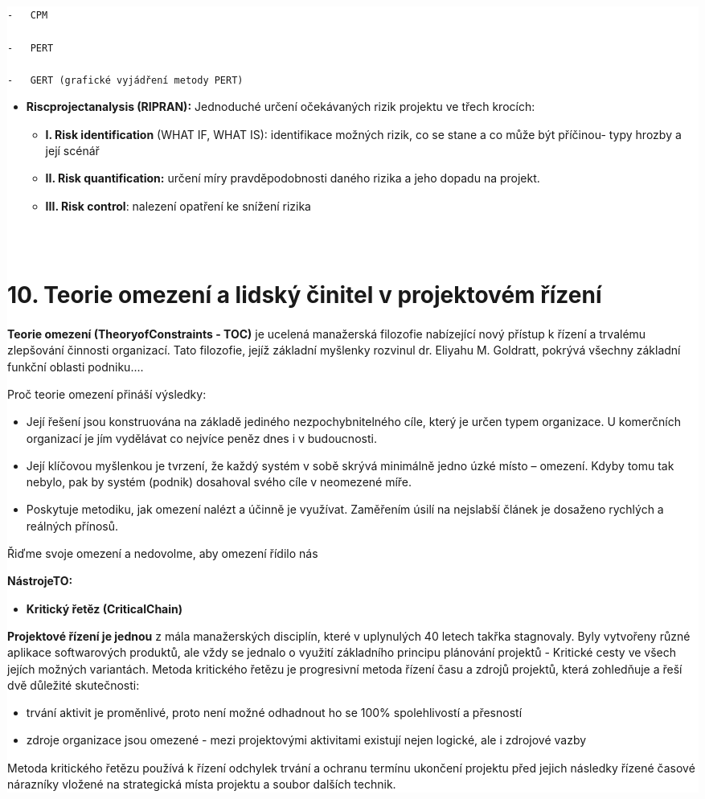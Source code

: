     -   CPM

    -   PERT

    -   GERT (grafické vyjádření metody PERT)

-   **Riscprojectanalysis (RIPRAN):** Jednoduché určení očekávaných rizik
    projektu ve třech krocích:

    -   **I. Risk identification** (WHAT IF, WHAT IS): identifikace možných
        rizik, co se stane a co může být příčinou- typy hrozby a její scénář

    -   **II. Risk quantification:** určení míry pravděpodobnosti daného rizika
        a jeho dopadu na projekt.

    -   **III. Risk control**: nalezení opatření ke snížení rizika

<br>10. Teorie omezení a lidský činitel v projektovém řízení 
=============================================================

**Teorie omezení (TheoryofConstraints - TOC)** je ucelená manažerská filozofie
nabízející nový přístup k řízení a trvalému zlepšování činnosti organizací. Tato
filozofie, jejíž základní myšlenky rozvinul dr. Eliyahu M. Goldratt, pokrývá
všechny základní funkční oblasti podniku....

Proč teorie omezení přináší výsledky:

-   Její řešení jsou konstruována na základě jediného nezpochybnitelného cíle,
    který je určen typem organizace. U komerčních organizací je jím vydělávat co
    nejvíce peněz dnes i v budoucnosti.

-   Její klíčovou myšlenkou je tvrzení, že každý systém v sobě skrývá minimálně
    jedno úzké místo – omezení. Kdyby tomu tak nebylo, pak by systém (podnik)
    dosahoval svého cíle v neomezené míře.

-   Poskytuje metodiku, jak omezení nalézt a účinně je využívat. Zaměřením úsilí
    na nejslabší článek je dosaženo rychlých a reálných přínosů.

Řiďme svoje omezení a nedovolme, aby omezení řídilo nás

**NástrojeTO:**

-   **Kritický řetěz (CriticalChain)**

**Projektové řízení je jednou** z mála manažerských disciplín, které
v uplynulých 40 letech takřka stagnovaly. Byly vytvořeny různé aplikace
softwarových produktů, ale vždy se jednalo o využití základního principu
plánování projektů - Kritické cesty ve všech jejích možných variantách. Metoda
kritického řetězu je progresivní metoda řízení času a zdrojů projektů, která
zohledňuje a řeší dvě důležité skutečnosti:

-   trvání aktivit je proměnlivé, proto není možné odhadnout ho se 100%
    spolehlivostí a přesností

-   zdroje organizace jsou omezené - mezi projektovými aktivitami existují nejen
    logické, ale i zdrojové vazby 

Metoda kritického řetězu používá k řízení odchylek trvání a ochranu termínu
ukončení projektu před jejich následky řízené časové nárazníky vložené na
strategická místa projektu a soubor dalších technik.
